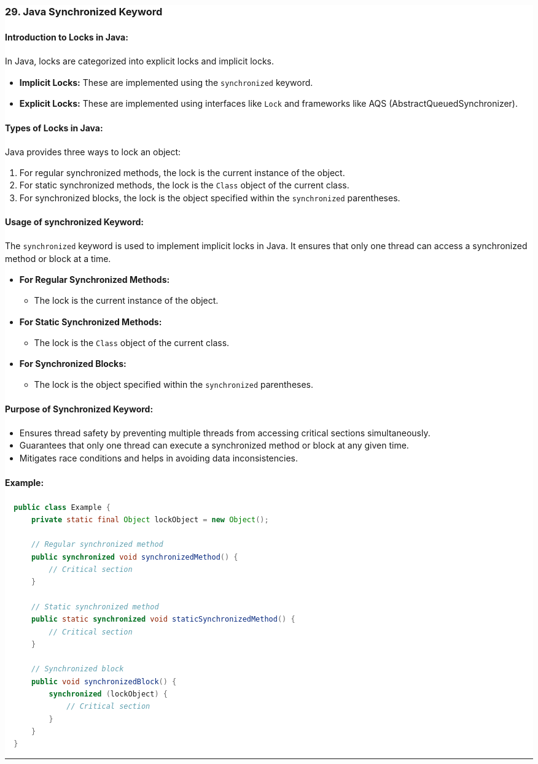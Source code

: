 
### **29. Java Synchronized Keyword**

#### **Introduction to Locks in Java:**
In Java, locks are categorized into explicit locks and implicit locks.

- **Implicit Locks:** These are implemented using the `synchronized` keyword.

- **Explicit Locks:** These are implemented using interfaces like `Lock` and frameworks like AQS (AbstractQueuedSynchronizer).

#### **Types of Locks in Java:**
Java provides three ways to lock an object:
1. For regular synchronized methods, the lock is the current instance of the object.
2. For static synchronized methods, the lock is the `Class` object of the current class.
3. For synchronized blocks, the lock is the object specified within the `synchronized` parentheses.

#### **Usage of synchronized Keyword:**
The `synchronized` keyword is used to implement implicit locks in Java. It ensures that only one thread can access a synchronized method or block at a time.

- **For Regular Synchronized Methods:**
  - The lock is the current instance of the object.

- **For Static Synchronized Methods:**
  - The lock is the `Class` object of the current class.

- **For Synchronized Blocks:**
  - The lock is the object specified within the `synchronized` parentheses.

#### **Purpose of Synchronized Keyword:**
- Ensures thread safety by preventing multiple threads from accessing critical sections simultaneously.
- Guarantees that only one thread can execute a synchronized method or block at any given time.
- Mitigates race conditions and helps in avoiding data inconsistencies.

#### **Example:**
```java
  public class Example {
      private static final Object lockObject = new Object();

      // Regular synchronized method
      public synchronized void synchronizedMethod() {
          // Critical section
      }

      // Static synchronized method
      public static synchronized void staticSynchronizedMethod() {
          // Critical section
      }

      // Synchronized block
      public void synchronizedBlock() {
          synchronized (lockObject) {
              // Critical section
          }
      }
  }
```

---